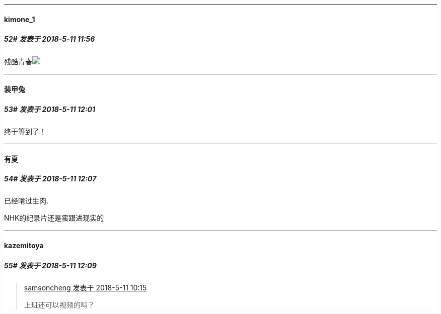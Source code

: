 





-----

####  kimone_1  
##### 52#       发表于 2018-5-11 11:56




残酷青春<img src="https://static.saraba1st.com/image/smiley/face2017/037.png" referrerpolicy="no-referrer">







-----

####  装甲兔  
##### 53#       发表于 2018-5-11 12:01




终于等到了！







-----

####  有夏  
##### 54#       发表于 2018-5-11 12:07




已经啃过生肉.

NHK的纪录片还是蛮跟进现实的







-----

####  kazemitoya  
##### 55#       发表于 2018-5-11 12:09



<blockquote><a href="httphttps://bbs.saraba1st.com/2b/forum.php?mod=redirect&amp;goto=findpost&amp;pid=39555133&amp;ptid=1651098" target="_blank">samsoncheng 发表于 2018-5-11 10:15</a>

上班还可以视频的吗？

